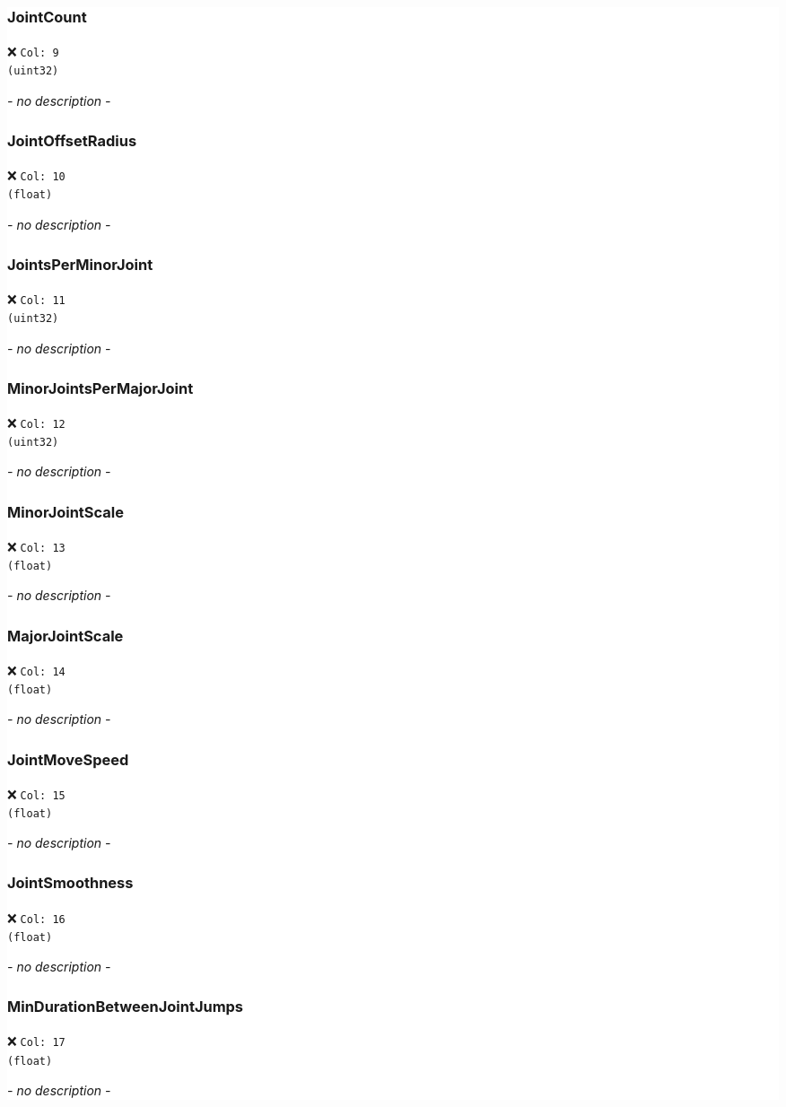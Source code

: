 ### JointCount
:x: <code>Col: 9 (uint32)</code>

*- no description -*
&nbsp;

### JointOffsetRadius
:x: <code>Col: 10 (float)</code>

*- no description -*
&nbsp;

### JointsPerMinorJoint
:x: <code>Col: 11 (uint32)</code>

*- no description -*
&nbsp;

### MinorJointsPerMajorJoint
:x: <code>Col: 12 (uint32)</code>

*- no description -*
&nbsp;

### MinorJointScale
:x: <code>Col: 13 (float)</code>

*- no description -*
&nbsp;

### MajorJointScale
:x: <code>Col: 14 (float)</code>

*- no description -*
&nbsp;

### JointMoveSpeed
:x: <code>Col: 15 (float)</code>

*- no description -*
&nbsp;

### JointSmoothness
:x: <code>Col: 16 (float)</code>

*- no description -*
&nbsp;

### MinDurationBetweenJointJumps
:x: <code>Col: 17 (float)</code>

*- no description -*
&nbsp;

